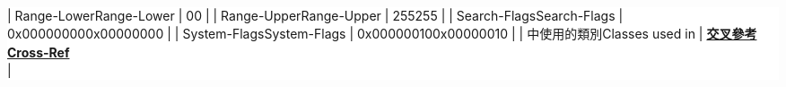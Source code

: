 | <span data-ttu-id="c032d-272">Range-Lower</span><span class="sxs-lookup"><span data-stu-id="c032d-272">Range-Lower</span></span>            | <span data-ttu-id="c032d-273">0</span><span class="sxs-lookup"><span data-stu-id="c032d-273">0</span></span>                                          |
| <span data-ttu-id="c032d-274">Range-Upper</span><span class="sxs-lookup"><span data-stu-id="c032d-274">Range-Upper</span></span>            | <span data-ttu-id="c032d-275">255</span><span class="sxs-lookup"><span data-stu-id="c032d-275">255</span></span>                                        |
| <span data-ttu-id="c032d-276">Search-Flags</span><span class="sxs-lookup"><span data-stu-id="c032d-276">Search-Flags</span></span>           | <span data-ttu-id="c032d-277">0x00000000</span><span class="sxs-lookup"><span data-stu-id="c032d-277">0x00000000</span></span>                                 |
| <span data-ttu-id="c032d-278">System-Flags</span><span class="sxs-lookup"><span data-stu-id="c032d-278">System-Flags</span></span>           | <span data-ttu-id="c032d-279">0x00000010</span><span class="sxs-lookup"><span data-stu-id="c032d-279">0x00000010</span></span>                                 |
| <span data-ttu-id="c032d-280">中使用的類別</span><span class="sxs-lookup"><span data-stu-id="c032d-280">Classes used in</span></span>        | [<span data-ttu-id="c032d-281">**交叉參考**</span><span class="sxs-lookup"><span data-stu-id="c032d-281">**Cross-Ref**</span></span>](c-crossref.md)<br/> |



 

 





